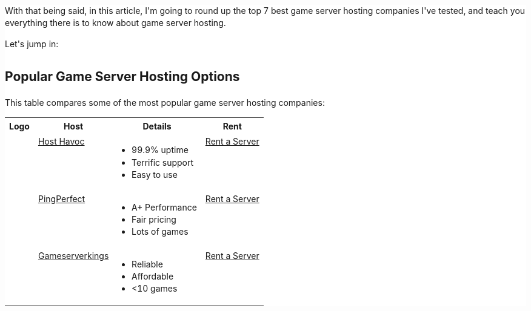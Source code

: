 With that being said, in this article, I'm going to round up the top 7 best game server hosting companies I've tested, and teach you everything there is to know about game server hosting.

Let's jump in: 

## Popular Game Server Hosting Options 

This table compares some of the most popular game server hosting companies: 

<table class="basic-table" align="center">
  <tr>
    <th>Logo</th>
    <th>Host</th>
    <th>Details</th>
    <th>Rent</th>
  </tr>
  <tr>
      <td><a target="_blank" href="https://hosthavoc.com/billing/aff.php?aff=1379"><img class="lazyload table-image" data-src="/img/game-hosts/host-havoc/logo.jpg" /></a></td>
    <td><a target="_blank" href="https://hosthavoc.com/billing/aff.php?aff=1379">Host Havoc</a></td>
    <td class="components">
      <ul>
      <li>99.9% uptime</li>
      <li>Terrific support</li>
      <li>Easy to use</li>
      </ul>
    </td>
    <td><a target="_blank" class="big-button" href="https://hosthavoc.com/billing/aff.php?aff=1379">Rent a Server</a></td>
  </tr>
  <tr>
      <td><a target="_blank" href="https://pingperfect.com/aff.php?aff=803"><img class="lazyload table-image" data-src="/img/game-hosts/ping-perfect/logo.png" /></a></td>
    <td><a target="_blank" href="https://pingperfect.com/aff.php?aff=803">PingPerfect</a></td>
    <td class="components">
      <ul>
      <li>A+ Performance</li>
      <li>Fair pricing</li>
      <li>Lots of games</li>
      </ul>
    </td>
    <td><a target="_blank" class="big-button" href="https://pingperfect.com/aff.php?aff=803">Rent a Server</a></td>
  </tr>
  <tr>
      <td><a target="_blank" href="https://www.gameserverkings.com/games/rust-server-hosting/?ref=7961"><img class="lazyload table-image" data-src="/img/game-hosts/game-server-kings/logo.png" /></a></td>
    <td><a target="_blank" href="https://www.gameserverkings.com/games/rust-server-hosting/?ref=7961">Gameserverkings</a></td>
    <td class="components">
      <ul>
      <li>Reliable</li>
      <li>Affordable</li>
      <li><10 games</li>
      </ul>
    </td>
    <td><a target="_blank" class="big-button" href="https://www.gameserverkings.com/games/rust-server-hosting/?ref=7961">Rent a Server</a></td>
  </tr>
</table>
